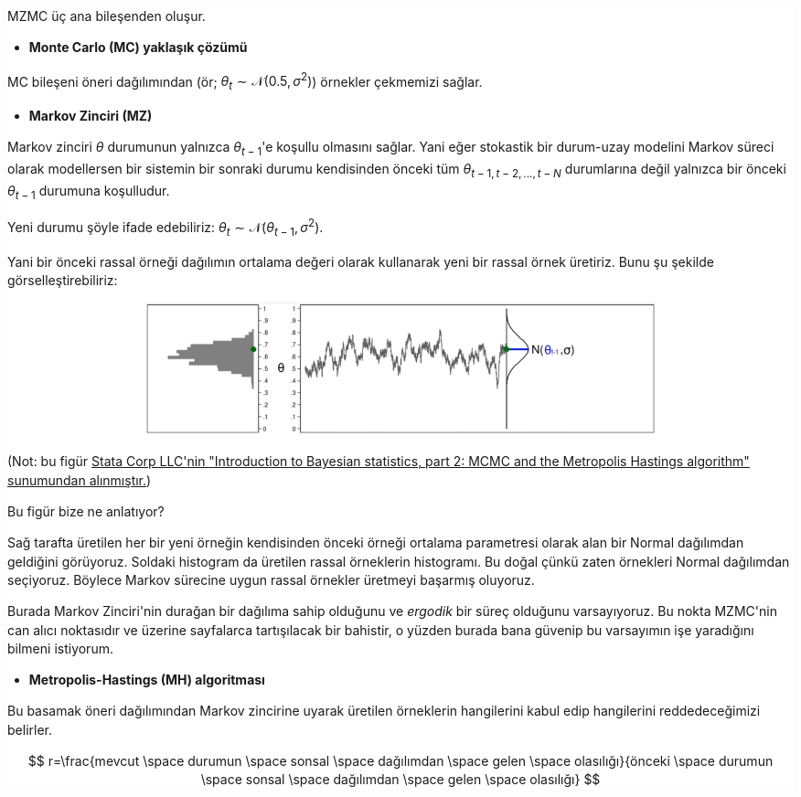 MZMC üç ana bileşenden oluşur. 

- **Monte Carlo (MC) yaklaşık çözümü**

MC bileşeni öneri dağılımından (ör; $\theta_t \sim \mathcal{N}(0.5, \sigma^2)$) örnekler çekmemizi sağlar.

- **Markov Zinciri (MZ)**

Markov zinciri $\theta$ durumunun yalnızca $\theta_{t-1}$'e koşullu olmasını sağlar. Yani eğer stokastik bir durum-uzay modelini Markov süreci olarak modellersen bir sistemin bir sonraki durumu kendisinden önceki tüm $\theta_{t-1, t-2, ..., t-N}$ durumlarına değil yalnızca bir önceki $\theta_{t-1}$ durumuna koşulludur.  

Yeni durumu şöyle ifade edebiliriz: $\theta_{t} \sim \mathcal{N}(\theta_{t-1}, \sigma^2)$. 

Yani bir önceki rassal örneği dağılımın ortalama değeri olarak kullanarak yeni bir rassal örnek üretiriz. Bunu şu şekilde görselleştirebiliriz:

<p align="center">
<img src="/images/mcmc_1.png" width="65%" height="65%">
</p>

(Not: bu figür <a href="https://www.youtube.com/watch?v=OTO1DygELpY">Stata Corp LLC'nin "Introduction to Bayesian statistics, part 2: MCMC and the Metropolis Hastings algorithm" sunumundan alınmıştır.</a>)

Bu figür bize ne anlatıyor?

Sağ tarafta üretilen her bir yeni örneğin kendisinden önceki örneği ortalama parametresi olarak alan bir Normal dağılımdan geldiğini görüyoruz. Soldaki histogram da üretilen rassal örneklerin histogramı. Bu doğal çünkü zaten örnekleri Normal dağılımdan seçiyoruz. Böylece Markov sürecine uygun rassal örnekler üretmeyi başarmış oluyoruz.


Burada Markov Zinciri'nin durağan bir dağılıma sahip olduğunu ve *ergodik* bir süreç olduğunu varsayıyoruz. Bu nokta MZMC'nin can alıcı noktasıdır ve üzerine sayfalarca tartışılacak bir bahistir, o yüzden burada bana güvenip bu varsayımın işe yaradığını bilmeni istiyorum. 

- **Metropolis-Hastings (MH) algoritması**

Bu basamak öneri dağılımından Markov zincirine uyarak üretilen örneklerin hangilerini kabul edip hangilerini reddedeceğimizi belirler. 

$$
r=\frac{mevcut \space durumun \space sonsal \space dağılımdan \space gelen \space olasılığı}{önceki \space durumun \space sonsal \space dağılımdan \space gelen \space olasılığı} 
$$
